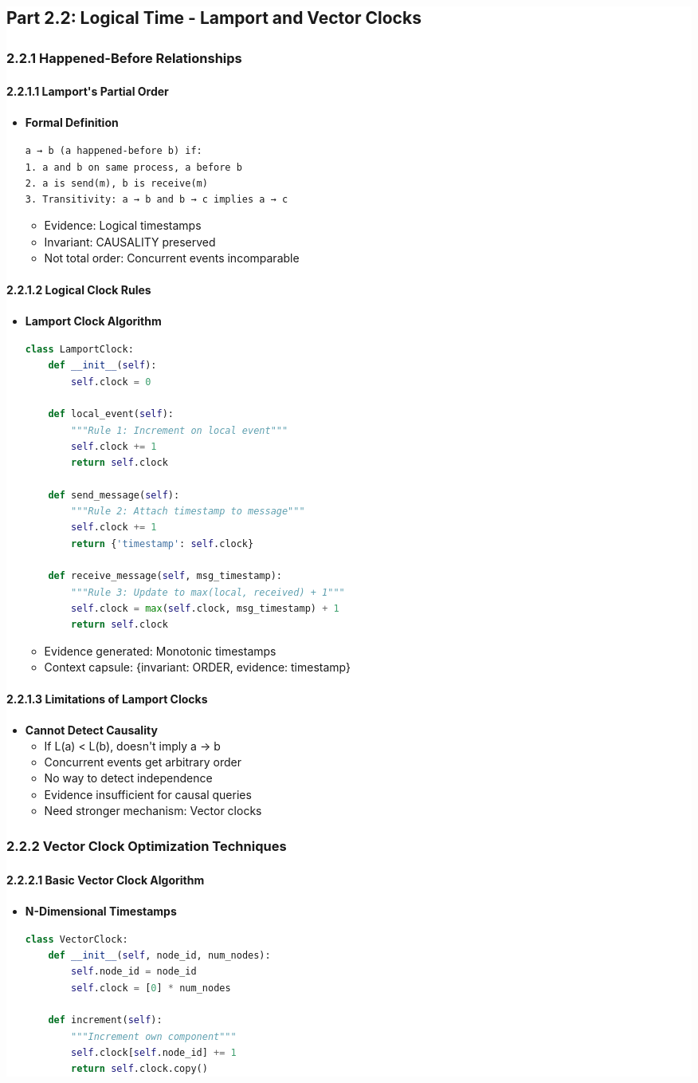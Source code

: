 
## Part 2.2: Logical Time - Lamport and Vector Clocks

### 2.2.1 Happened-Before Relationships
#### 2.2.1.1 Lamport's Partial Order
- **Formal Definition**
  ```
  a → b (a happened-before b) if:
  1. a and b on same process, a before b
  2. a is send(m), b is receive(m)
  3. Transitivity: a → b and b → c implies a → c
  ```
  - Evidence: Logical timestamps
  - Invariant: CAUSALITY preserved
  - Not total order: Concurrent events incomparable

#### 2.2.1.2 Logical Clock Rules
- **Lamport Clock Algorithm**
  ```python
  class LamportClock:
      def __init__(self):
          self.clock = 0

      def local_event(self):
          """Rule 1: Increment on local event"""
          self.clock += 1
          return self.clock

      def send_message(self):
          """Rule 2: Attach timestamp to message"""
          self.clock += 1
          return {'timestamp': self.clock}

      def receive_message(self, msg_timestamp):
          """Rule 3: Update to max(local, received) + 1"""
          self.clock = max(self.clock, msg_timestamp) + 1
          return self.clock
  ```
  - Evidence generated: Monotonic timestamps
  - Context capsule: {invariant: ORDER, evidence: timestamp}

#### 2.2.1.3 Limitations of Lamport Clocks
- **Cannot Detect Causality**
  - If L(a) < L(b), doesn't imply a → b
  - Concurrent events get arbitrary order
  - No way to detect independence
  - Evidence insufficient for causal queries
  - Need stronger mechanism: Vector clocks

### 2.2.2 Vector Clock Optimization Techniques
#### 2.2.2.1 Basic Vector Clock Algorithm
- **N-Dimensional Timestamps**
  ```python
  class VectorClock:
      def __init__(self, node_id, num_nodes):
          self.node_id = node_id
          self.clock = [0] * num_nodes

      def increment(self):
          """Increment own component"""
          self.clock[self.node_id] += 1
          return self.clock.copy()

  ```